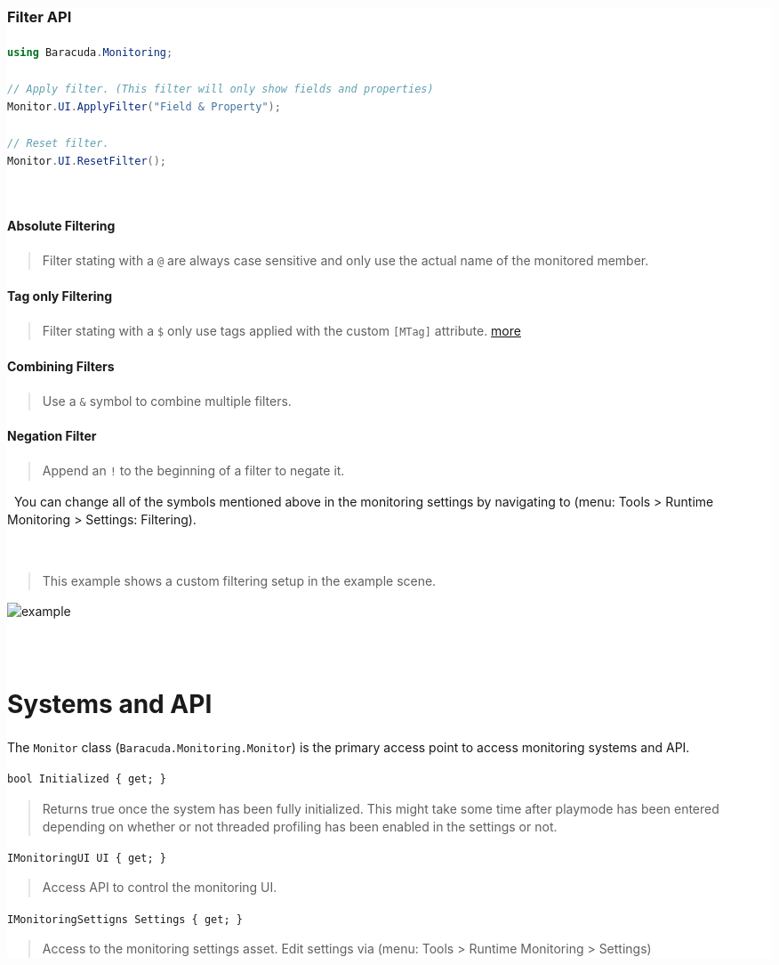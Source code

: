 ### Filter API
```c#
using Baracuda.Monitoring;

// Apply filter. (This filter will only show fields and properties)
Monitor.UI.ApplyFilter("Field & Property");

// Reset filter.
Monitor.UI.ResetFilter();
```

&nbsp;
#### Absolute Filtering
> Filter stating with a `@` are always case sensitive and only use the actual name of the monitored member.

#### Tag only Filtering
> Filter stating with a `$` only use tags applied with the custom `[MTag]` attribute. [more](#attributes)

#### Combining Filters 
> Use a  `&` symbol to combine multiple filters.

#### Negation Filter
> Append an `!` to the beginning of a filter to negate it. 

&nbsp;
You can change all of the symbols mentioned above in the monitoring settings by navigating to (menu: Tools > Runtime Monitoring > Settings: Filtering).

&nbsp;
> This example shows a custom filtering setup in the example scene.

![example](https://johnbaracuda.com/media/img/monitoring/Example_filter_01.png)


&nbsp;
# Systems and API

The `Monitor` class (`Baracuda.Monitoring.Monitor`) is the primary access point to access monitoring systems and API.

`bool Initialized { get; }`
> Returns true once the system has been fully initialized. This might take some time after playmode has been entered depending on whether or not threaded profiling has been enabled in the settings or not.

`IMonitoringUI UI { get; }`
> Access API to control the monitoring UI.
 
`IMonitoringSettigns Settings { get; }`
> Access to the monitoring settings asset. Edit settings via (menu: Tools > Runtime Monitoring > Settings)
